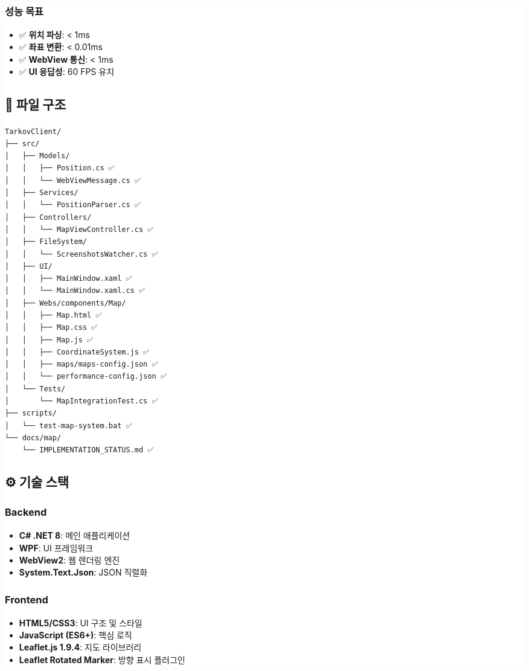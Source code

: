 ### 성능 목표
- ✅ **위치 파싱**: < 1ms
- ✅ **좌표 변환**: < 0.01ms  
- ✅ **WebView 통신**: < 1ms
- ✅ **UI 응답성**: 60 FPS 유지

## 📁 파일 구조

```
TarkovClient/
├── src/
│   ├── Models/
│   │   ├── Position.cs ✅
│   │   └── WebViewMessage.cs ✅
│   ├── Services/
│   │   └── PositionParser.cs ✅
│   ├── Controllers/
│   │   └── MapViewController.cs ✅
│   ├── FileSystem/
│   │   └── ScreenshotsWatcher.cs ✅
│   ├── UI/
│   │   ├── MainWindow.xaml ✅
│   │   └── MainWindow.xaml.cs ✅
│   ├── Webs/components/Map/
│   │   ├── Map.html ✅
│   │   ├── Map.css ✅
│   │   ├── Map.js ✅
│   │   ├── CoordinateSystem.js ✅
│   │   ├── maps/maps-config.json ✅
│   │   └── performance-config.json ✅
│   └── Tests/
│       └── MapIntegrationTest.cs ✅
├── scripts/
│   └── test-map-system.bat ✅
└── docs/map/
    └── IMPLEMENTATION_STATUS.md ✅
```

## ⚙️ 기술 스택

### Backend
- **C# .NET 8**: 메인 애플리케이션
- **WPF**: UI 프레임워크
- **WebView2**: 웹 렌더링 엔진
- **System.Text.Json**: JSON 직렬화

### Frontend  
- **HTML5/CSS3**: UI 구조 및 스타일
- **JavaScript (ES6+)**: 핵심 로직
- **Leaflet.js 1.9.4**: 지도 라이브러리
- **Leaflet Rotated Marker**: 방향 표시 플러그인

